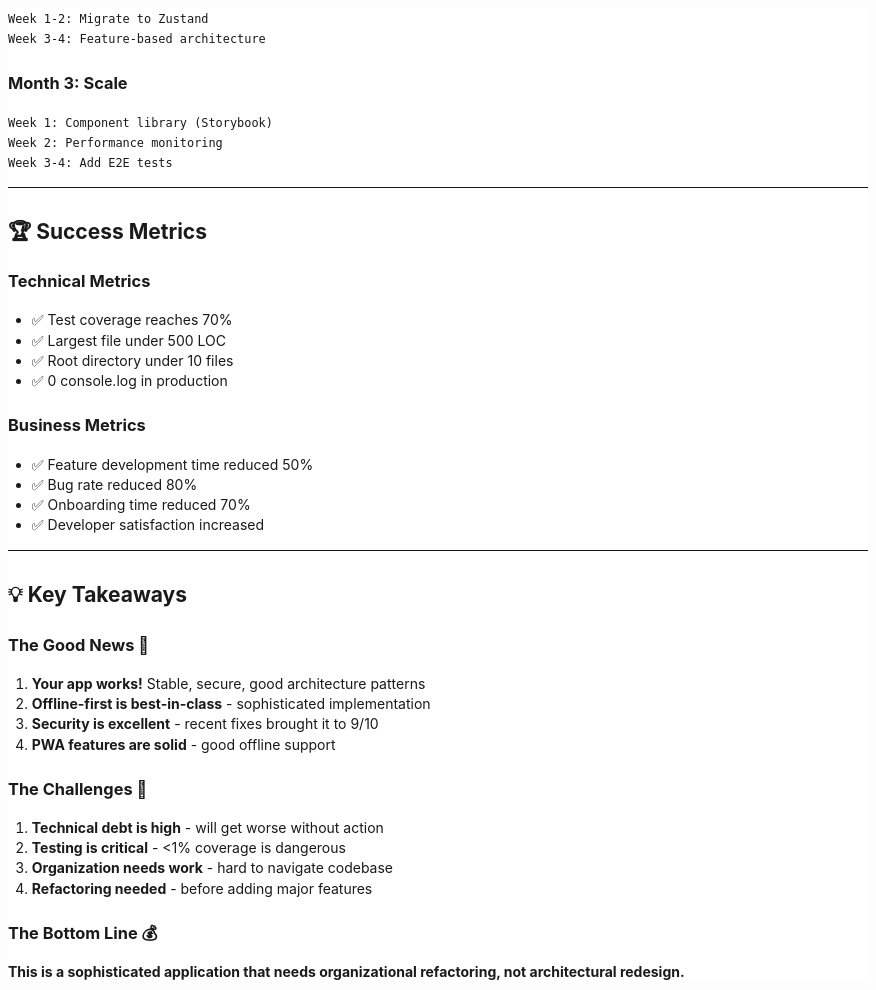 ```
Week 1-2: Migrate to Zustand
Week 3-4: Feature-based architecture
```

### Month 3: Scale

```
Week 1: Component library (Storybook)
Week 2: Performance monitoring
Week 3-4: Add E2E tests
```

---

## 🏆 Success Metrics

### Technical Metrics

- ✅ Test coverage reaches 70%
- ✅ Largest file under 500 LOC
- ✅ Root directory under 10 files
- ✅ 0 console.log in production

### Business Metrics

- ✅ Feature development time reduced 50%
- ✅ Bug rate reduced 80%
- ✅ Onboarding time reduced 70%
- ✅ Developer satisfaction increased

---

## 💡 Key Takeaways

### The Good News 🎉

1. **Your app works!** Stable, secure, good architecture patterns
2. **Offline-first is best-in-class** - sophisticated implementation
3. **Security is excellent** - recent fixes brought it to 9/10
4. **PWA features are solid** - good offline support

### The Challenges 🚧

1. **Technical debt is high** - will get worse without action
2. **Testing is critical** - <1% coverage is dangerous
3. **Organization needs work** - hard to navigate codebase
4. **Refactoring needed** - before adding major features

### The Bottom Line 💰

**This is a sophisticated application that needs organizational refactoring, not architectural redesign.**
